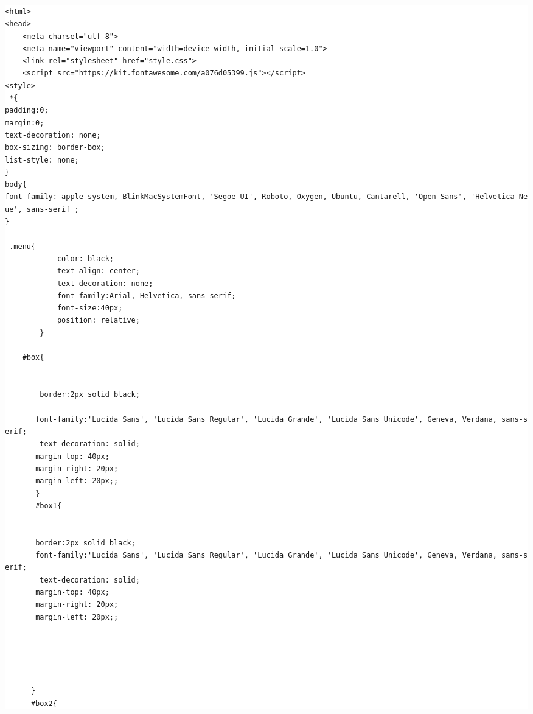 
    <html>
    <head>
        <meta charset="utf-8">
        <meta name="viewport" content="width=device-width, initial-scale=1.0">  
        <link rel="stylesheet" href="style.css">
        <script src="https://kit.fontawesome.com/a076d05399.js"></script>
    <style>
     *{
    padding:0;
    margin:0;
    text-decoration: none;
    box-sizing: border-box;
    list-style: none;
    }
    body{
    font-family:-apple-system, BlinkMacSystemFont, 'Segoe UI', Roboto, Oxygen, Ubuntu, Cantarell, 'Open Sans', 'Helvetica Neue', sans-serif ;
    }

     .menu{
                color: black;
                text-align: center;
                text-decoration: none;
                font-family:Arial, Helvetica, sans-serif;
                font-size:40px;
                position: relative;
            }
          
        #box{
           
            
            border:2px solid black;
            
           font-family:'Lucida Sans', 'Lucida Sans Regular', 'Lucida Grande', 'Lucida Sans Unicode', Geneva, Verdana, sans-serif; 
            text-decoration: solid;
           margin-top: 40px; 
           margin-right: 20px;
           margin-left: 20px;;
           }
           #box1{
           
            
           border:2px solid black;
           font-family:'Lucida Sans', 'Lucida Sans Regular', 'Lucida Grande', 'Lucida Sans Unicode', Geneva, Verdana, sans-serif; 
            text-decoration: solid;
           margin-top: 40px; 
           margin-right: 20px;
           margin-left: 20px;;
        
           
           
           
           
          }
          #box2{
           